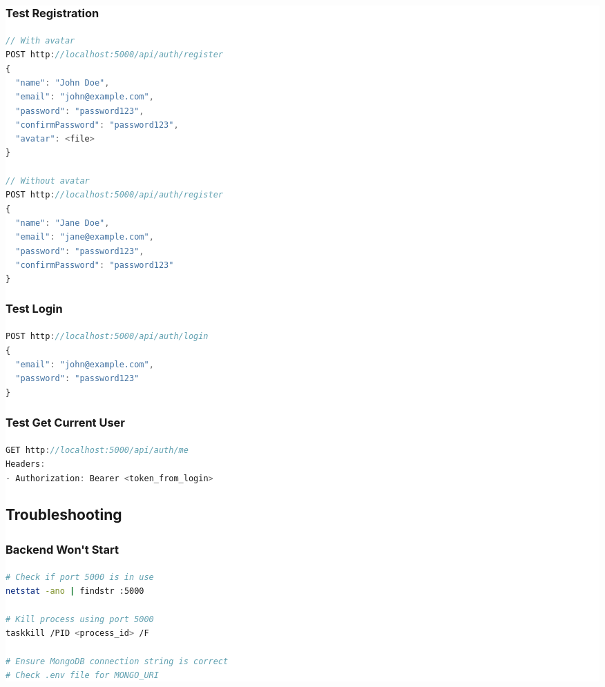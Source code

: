 ### Test Registration
```javascript
// With avatar
POST http://localhost:5000/api/auth/register
{
  "name": "John Doe",
  "email": "john@example.com",
  "password": "password123",
  "confirmPassword": "password123",
  "avatar": <file>
}

// Without avatar
POST http://localhost:5000/api/auth/register
{
  "name": "Jane Doe",
  "email": "jane@example.com",
  "password": "password123",
  "confirmPassword": "password123"
}
```

### Test Login
```javascript
POST http://localhost:5000/api/auth/login
{
  "email": "john@example.com",
  "password": "password123"
}
```

### Test Get Current User
```javascript
GET http://localhost:5000/api/auth/me
Headers:
- Authorization: Bearer <token_from_login>
```

## Troubleshooting

### Backend Won't Start
```bash
# Check if port 5000 is in use
netstat -ano | findstr :5000

# Kill process using port 5000
taskkill /PID <process_id> /F

# Ensure MongoDB connection string is correct
# Check .env file for MONGO_URI
```
